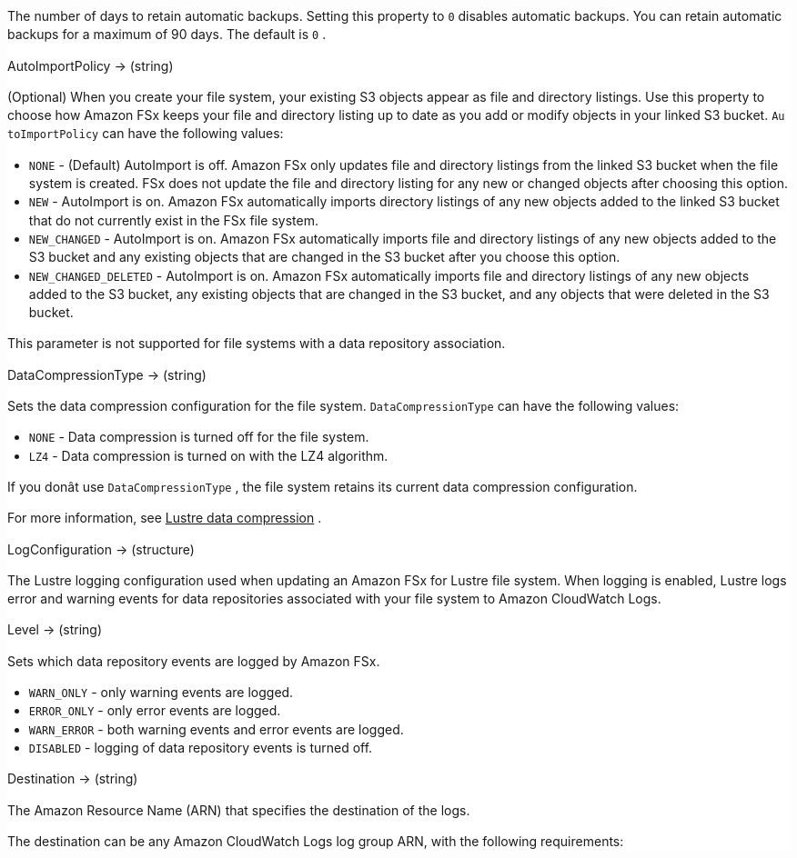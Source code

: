 The number of days to retain automatic backups. Setting this property to `0` disables automatic backups. You can retain automatic backups for a maximum of 90 days. The default is `0` .

AutoImportPolicy -> (string)

(Optional) When you create your file system, your existing S3 objects appear as file and directory listings. Use this property to choose how Amazon FSx keeps your file and directory listing up to date as you add or modify objects in your linked S3 bucket. `AutoImportPolicy` can have the following values:

- `NONE` - (Default) AutoImport is off. Amazon FSx only updates file and directory listings from the linked S3 bucket when the file system is created. FSx does not update the file and directory listing for any new or changed objects after choosing this option.
- `NEW` - AutoImport is on. Amazon FSx automatically imports directory listings of any new objects added to the linked S3 bucket that do not currently exist in the FSx file system.
- `NEW_CHANGED` - AutoImport is on. Amazon FSx automatically imports file and directory listings of any new objects added to the S3 bucket and any existing objects that are changed in the S3 bucket after you choose this option.
- `NEW_CHANGED_DELETED` - AutoImport is on. Amazon FSx automatically imports file and directory listings of any new objects added to the S3 bucket, any existing objects that are changed in the S3 bucket, and any objects that were deleted in the S3 bucket.

This parameter is not supported for file systems with a data repository association.

DataCompressionType -> (string)

Sets the data compression configuration for the file system. `DataCompressionType` can have the following values:

- `NONE` - Data compression is turned off for the file system.
- `LZ4` - Data compression is turned on with the LZ4 algorithm.

If you donât use `DataCompressionType` , the file system retains its current data compression configuration.

For more information, see [Lustre data compression](https://docs.aws.amazon.com/fsx/latest/LustreGuide/data-compression.html) .

LogConfiguration -> (structure)

The Lustre logging configuration used when updating an Amazon FSx for Lustre file system. When logging is enabled, Lustre logs error and warning events for data repositories associated with your file system to Amazon CloudWatch Logs.

Level -> (string)

Sets which data repository events are logged by Amazon FSx.

- `WARN_ONLY` - only warning events are logged.
- `ERROR_ONLY` - only error events are logged.
- `WARN_ERROR` - both warning events and error events are logged.
- `DISABLED` - logging of data repository events is turned off.

Destination -> (string)

The Amazon Resource Name (ARN) that specifies the destination of the logs.

The destination can be any Amazon CloudWatch Logs log group ARN, with the following requirements:
